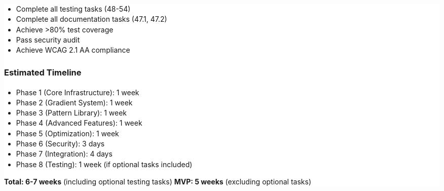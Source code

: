 - Complete all testing tasks (48-54)
- Complete all documentation tasks (47.1, 47.2)
- Achieve >80% test coverage
- Pass security audit
- Achieve WCAG 2.1 AA compliance

### Estimated Timeline

- Phase 1 (Core Infrastructure): 1 week
- Phase 2 (Gradient System): 1 week
- Phase 3 (Pattern Library): 1 week
- Phase 4 (Advanced Features): 1 week
- Phase 5 (Optimization): 1 week
- Phase 6 (Security): 3 days
- Phase 7 (Integration): 4 days
- Phase 8 (Testing): 1 week (if optional tasks included)

**Total: 6-7 weeks** (including optional testing tasks)
**MVP: 5 weeks** (excluding optional tasks)
